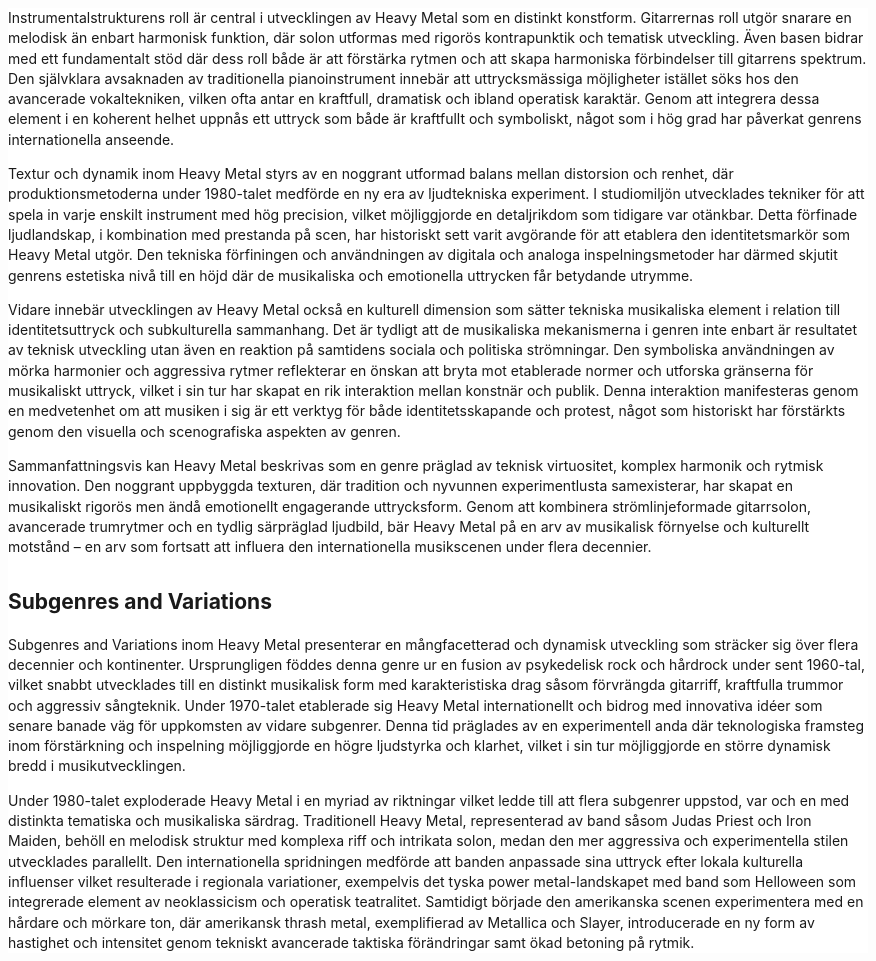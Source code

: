 Instrumentalstrukturens roll är central i utvecklingen av Heavy Metal som en distinkt konstform.
Gitarrernas roll utgör snarare en melodisk än enbart harmonisk funktion, där solon utformas med
rigorös kontrapunktik och tematisk utveckling. Även basen bidrar med ett fundamentalt stöd där dess
roll både är att förstärka rytmen och att skapa harmoniska förbindelser till gitarrens spektrum. Den
självklara avsaknaden av traditionella pianoinstrument innebär att uttrycksmässiga möjligheter
istället söks hos den avancerade vokaltekniken, vilken ofta antar en kraftfull, dramatisk och ibland
operatisk karaktär. Genom att integrera dessa element i en koherent helhet uppnås ett uttryck som
både är kraftfullt och symboliskt, något som i hög grad har påverkat genrens internationella
anseende.

Textur och dynamik inom Heavy Metal styrs av en noggrant utformad balans mellan distorsion och
renhet, där produktionsmetoderna under 1980-talet medförde en ny era av ljudtekniska experiment. I
studiomiljön utvecklades tekniker för att spela in varje enskilt instrument med hög precision,
vilket möjliggjorde en detaljrikdom som tidigare var otänkbar. Detta förfinade ljudlandskap, i
kombination med prestanda på scen, har historiskt sett varit avgörande för att etablera den
identitetsmarkör som Heavy Metal utgör. Den tekniska förfiningen och användningen av digitala och
analoga inspelningsmetoder har därmed skjutit genrens estetiska nivå till en höjd där de musikaliska
och emotionella uttrycken får betydande utrymme.

Vidare innebär utvecklingen av Heavy Metal också en kulturell dimension som sätter tekniska
musikaliska element i relation till identitetsuttryck och subkulturella sammanhang. Det är tydligt
att de musikaliska mekanismerna i genren inte enbart är resultatet av teknisk utveckling utan även
en reaktion på samtidens sociala och politiska strömningar. Den symboliska användningen av mörka
harmonier och aggressiva rytmer reflekterar en önskan att bryta mot etablerade normer och utforska
gränserna för musikaliskt uttryck, vilket i sin tur har skapat en rik interaktion mellan konstnär
och publik. Denna interaktion manifesteras genom en medvetenhet om att musiken i sig är ett verktyg
för både identitetsskapande och protest, något som historiskt har förstärkts genom den visuella och
scenografiska aspekten av genren.

Sammanfattningsvis kan Heavy Metal beskrivas som en genre präglad av teknisk virtuositet, komplex
harmonik och rytmisk innovation. Den noggrant uppbyggda texturen, där tradition och nyvunnen
experimentlusta samexisterar, har skapat en musikaliskt rigorös men ändå emotionellt engagerande
uttrycksform. Genom att kombinera strömlinjeformade gitarrsolon, avancerade trumrytmer och en tydlig
särpräglad ljudbild, bär Heavy Metal på en arv av musikalisk förnyelse och kulturellt motstånd – en
arv som fortsatt att influera den internationella musikscenen under flera decennier.

## Subgenres and Variations

Subgenres and Variations inom Heavy Metal presenterar en mångfacetterad och dynamisk utveckling som
sträcker sig över flera decennier och kontinenter. Ursprungligen föddes denna genre ur en fusion av
psykedelisk rock och hårdrock under sent 1960-tal, vilket snabbt utvecklades till en distinkt
musikalisk form med karakteristiska drag såsom förvrängda gitarriff, kraftfulla trummor och
aggressiv sångteknik. Under 1970-talet etablerade sig Heavy Metal internationellt och bidrog med
innovativa idéer som senare banade väg för uppkomsten av vidare subgenrer. Denna tid präglades av en
experimentell anda där teknologiska framsteg inom förstärkning och inspelning möjliggjorde en högre
ljudstyrka och klarhet, vilket i sin tur möjliggjorde en större dynamisk bredd i musikutvecklingen.

Under 1980-talet exploderade Heavy Metal i en myriad av riktningar vilket ledde till att flera
subgenrer uppstod, var och en med distinkta tematiska och musikaliska särdrag. Traditionell Heavy
Metal, representerad av band såsom Judas Priest och Iron Maiden, behöll en melodisk struktur med
komplexa riff och intrikata solon, medan den mer aggressiva och experimentella stilen utvecklades
parallellt. Den internationella spridningen medförde att banden anpassade sina uttryck efter lokala
kulturella influenser vilket resulterade i regionala variationer, exempelvis det tyska power
metal-landskapet med band som Helloween som integrerade element av neoklassicism och operatisk
teatralitet. Samtidigt började den amerikanska scenen experimentera med en hårdare och mörkare ton,
där amerikansk thrash metal, exemplifierad av Metallica och Slayer, introducerade en ny form av
hastighet och intensitet genom tekniskt avancerade taktiska förändringar samt ökad betoning på
rytmik.
